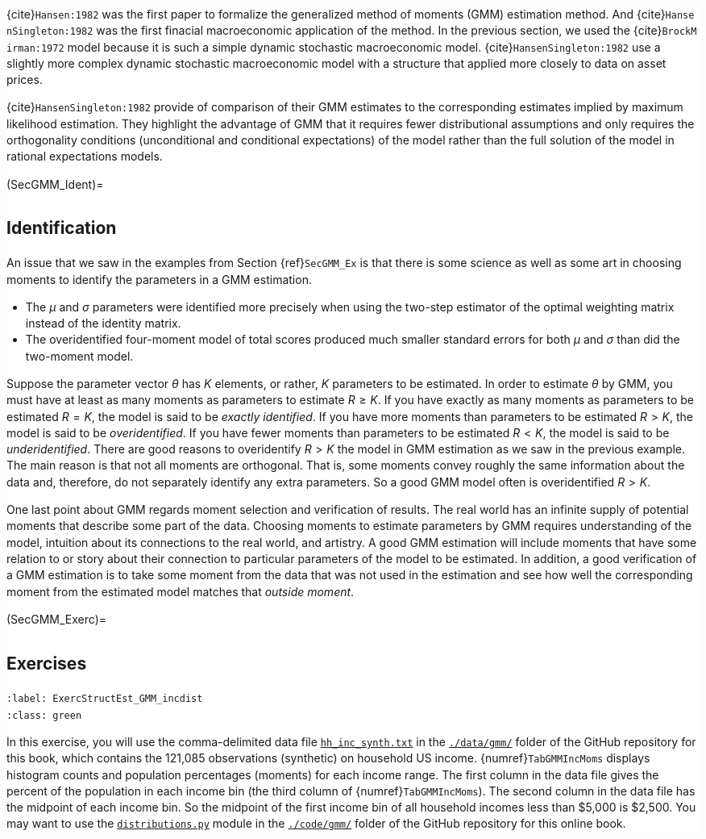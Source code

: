 {cite}`Hansen:1982` was the first paper to formalize the generalized method of moments (GMM) estimation method. And {cite}`HansenSingleton:1982` was the first finacial macroeconomic application of the method. In the previous section, we used the {cite}`BrockMirman:1972` model because it is such a simple dynamic stochastic macroeconomic model. {cite}`HansenSingleton:1982` use a slightly more complex dynamic stochastic macroeconomic model with a structure that applied more closely to data on asset prices.

{cite}`HansenSingleton:1982` provide of comparison of their GMM estimates to the corresponding estimates implied by maximum likelihood estimation. They highlight the advantage of GMM that it requires fewer distributional assumptions and only requires the orthogonality conditions (unconditional and conditional expectations) of the model rather than the full solution of the model in rational expectations models.


(SecGMM_Ident)=
## Identification

An issue that we saw in the examples from Section {ref}`SecGMM_Ex` is that there is some science as well as some art in choosing moments to identify the parameters in a GMM estimation.

* The $\mu$ and $\sigma$ parameters were identified more precisely when using the two-step estimator of the optimal weighting matrix instead of the identity matrix.
* The overidentified four-moment model of total scores produced much smaller standard errors for both $\mu$ and $\sigma$ than did the two-moment model.

Suppose the parameter vector $\theta$ has $K$ elements, or rather, $K$ parameters to be estimated. In order to estimate $\theta$ by GMM, you must have at least as many moments as parameters to estimate $R\geq K$. If you have exactly as many moments as parameters to be estimated $R=K$, the model is said to be *exactly identified*. If you have more moments than parameters to be estimated $R>K$, the model is said to be *overidentified*. If you have fewer moments than parameters to be estimated $R<K$, the model is said to be *underidentified*. There are good reasons to overidentify $R>K$ the model in GMM estimation as we saw in the previous example. The main reason is that not all moments are orthogonal. That is, some moments convey roughly the same information about the data and, therefore, do not separately identify any extra parameters. So a good GMM model often is overidentified $R>K$.

One last point about GMM regards moment selection and verification of results. The real world has an infinite supply of potential moments that describe some part of the data. Choosing moments to estimate parameters by GMM requires understanding of the model, intuition about its connections to the real world, and artistry. A good GMM estimation will include moments that have some relation to or story about their connection to particular parameters of the model to be estimated. In addition, a good verification of a GMM estimation is to take some moment from the data that was not used in the estimation and see how well the corresponding moment from the estimated model matches that *outside moment*.


(SecGMM_Exerc)=
## Exercises

```{exercise-start} Matching the US income distribution by GMM
:label: ExercStructEst_GMM_incdist
:class: green
```
In this exercise, you will use the comma-delimited data file [`hh_inc_synth.txt`](https://github.com/OpenSourceEcon/CompMethods/blob/main/data/gmm/hh_inc_synth.txt) in the [`./data/gmm/`](https://github.com/OpenSourceEcon/CompMethods/tree/main/data/gmm) folder of the GitHub repository for this book, which contains the 121,085 observations (synthetic) on household US income. {numref}`TabGMMIncMoms` displays histogram counts and population percentages (moments) for each income range. The first column in the data file gives the percent of the population in each income bin (the third column of {numref}`TabGMMIncMoms`). The second column in the data file has the midpoint of each income bin. So the midpoint of the first income bin of all household incomes less than \$5,000 is \$2,500. You may want to use the [`distributions.py`](https://github.com/OpenSourceEcon/CompMethods/blob/main/code/gmm/distributions.py) module in the [`./code/gmm/`](https://github.com/OpenSourceEcon/CompMethods/blob/main/code/mle/) folder of the GitHub repository for this online book.
